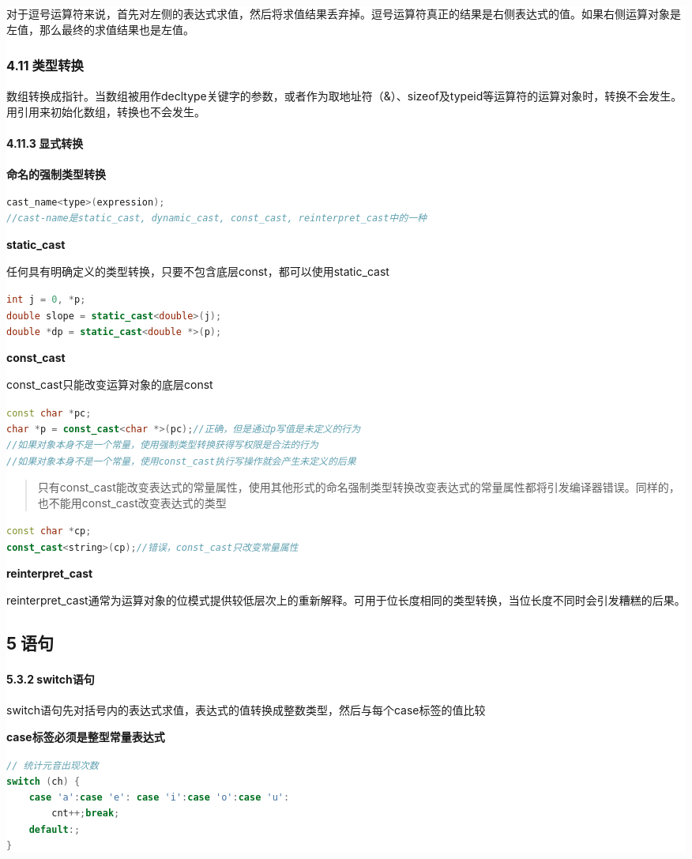 对于逗号运算符来说，首先对左侧的表达式求值，然后将求值结果丢弃掉。逗号运算符真正的结果是右侧表达式的值。如果右侧运算对象是左值，那么最终的求值结果也是左值。

### 4.11 类型转换

数组转换成指针。当数组被用作decltype关键字的参数，或者作为取地址符（&）、sizeof及typeid等运算符的运算对象时，转换不会发生。用引用来初始化数组，转换也不会发生。

#### 4.11.3 显式转换

**命名的强制类型转换**

```c++
cast_name<type>(expression);
//cast-name是static_cast, dynamic_cast, const_cast, reinterpret_cast中的一种
```

**static_cast**

任何具有明确定义的类型转换，只要不包含底层const，都可以使用static_cast

```c++
int j = 0, *p;
double slope = static_cast<double>(j);
double *dp = static_cast<double *>(p);
```

**const_cast**

const_cast只能改变运算对象的底层const

```c++
const char *pc;
char *p = const_cast<char *>(pc);//正确，但是通过p写值是未定义的行为
//如果对象本身不是一个常量，使用强制类型转换获得写权限是合法的行为
//如果对象本身不是一个常量，使用const_cast执行写操作就会产生未定义的后果
```

> 只有const_cast能改变表达式的常量属性，使用其他形式的命名强制类型转换改变表达式的常量属性都将引发编译器错误。同样的，也不能用const_cast改变表达式的类型

```c++
const char *cp;
const_cast<string>(cp);//错误，const_cast只改变常量属性
```

**reinterpret_cast**

reinterpret_cast通常为运算对象的位模式提供较低层次上的重新解释。可用于位长度相同的类型转换，当位长度不同时会引发糟糕的后果。

## 5 语句

#### 5.3.2 switch语句

switch语句先对括号内的表达式求值，表达式的值转换成整数类型，然后与每个case标签的值比较

**case标签必须是整型常量表达式**

```c++
// 统计元音出现次数
switch (ch) {
    case 'a':case 'e': case 'i':case 'o':case 'u':
		cnt++;break;
	default:;
}
```

